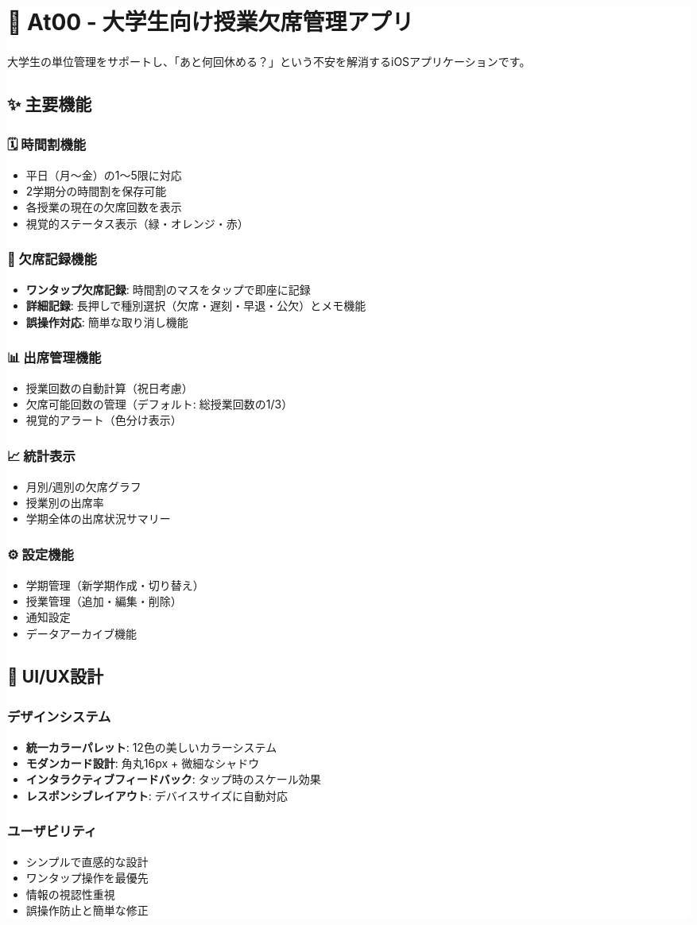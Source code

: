 # 📱 At00 - 大学生向け授業欠席管理アプリ

大学生の単位管理をサポートし、「あと何回休める？」という不安を解消するiOSアプリケーションです。

## ✨ 主要機能

### 🗓️ 時間割機能
- 平日（月〜金）の1〜5限に対応
- 2学期分の時間割を保存可能
- 各授業の現在の欠席回数を表示
- 視覚的ステータス表示（緑・オレンジ・赤）

### 📝 欠席記録機能
- **ワンタップ欠席記録**: 時間割のマスをタップで即座に記録
- **詳細記録**: 長押しで種別選択（欠席・遅刻・早退・公欠）とメモ機能
- **誤操作対応**: 簡単な取り消し機能

### 📊 出席管理機能
- 授業回数の自動計算（祝日考慮）
- 欠席可能回数の管理（デフォルト: 総授業回数の1/3）
- 視覚的アラート（色分け表示）

### 📈 統計表示
- 月別/週別の欠席グラフ
- 授業別の出席率
- 学期全体の出席状況サマリー

### ⚙️ 設定機能
- 学期管理（新学期作成・切り替え）
- 授業管理（追加・編集・削除）
- 通知設定
- データアーカイブ機能

## 🎨 UI/UX設計

### デザインシステム
- **統一カラーパレット**: 12色の美しいカラーシステム
- **モダンカード設計**: 角丸16px + 微細なシャドウ
- **インタラクティブフィードバック**: タップ時のスケール効果
- **レスポンシブレイアウト**: デバイスサイズに自動対応

### ユーザビリティ
- シンプルで直感的な設計
- ワンタップ操作を最優先
- 情報の視認性重視
- 誤操作防止と簡単な修正
